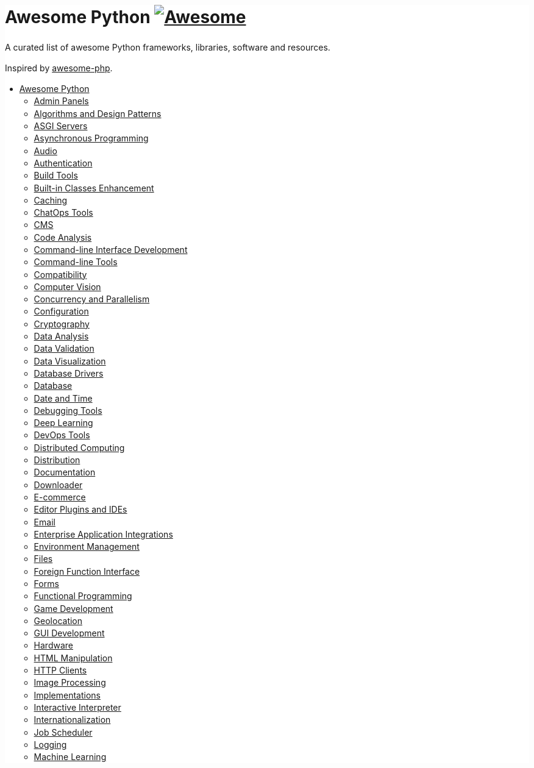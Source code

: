 # Awesome Python [![Awesome](https://cdn.rawgit.com/sindresorhus/awesome/d7305f38d29fed78fa85652e3a63e154dd8e8829/media/badge.svg)](https://github.com/sindresorhus/awesome)

A curated list of awesome Python frameworks, libraries, software and resources.

Inspired by [awesome-php](https://github.com/ziadoz/awesome-php).

- [Awesome Python](#awesome-python)
    - [Admin Panels](#admin-panels)
    - [Algorithms and Design Patterns](#algorithms-and-design-patterns)
    - [ASGI Servers](#asgi-servers)
    - [Asynchronous Programming](#asynchronous-programming)
    - [Audio](#audio)
    - [Authentication](#authentication)
    - [Build Tools](#build-tools)
    - [Built-in Classes Enhancement](#built-in-classes-enhancement)
    - [Caching](#caching)
    - [ChatOps Tools](#chatops-tools)
    - [CMS](#cms)
    - [Code Analysis](#code-analysis)
    - [Command-line Interface Development](#command-line-interface-development)
    - [Command-line Tools](#command-line-tools)
    - [Compatibility](#compatibility)
    - [Computer Vision](#computer-vision)
    - [Concurrency and Parallelism](#concurrency-and-parallelism)
    - [Configuration](#configuration)
    - [Cryptography](#cryptography)
    - [Data Analysis](#data-analysis)
    - [Data Validation](#data-validation)
    - [Data Visualization](#data-visualization)
    - [Database Drivers](#database-drivers)
    - [Database](#database)
    - [Date and Time](#date-and-time)
    - [Debugging Tools](#debugging-tools)
    - [Deep Learning](#deep-learning)
    - [DevOps Tools](#devops-tools)
    - [Distributed Computing](#distributed-computing)
    - [Distribution](#distribution)
    - [Documentation](#documentation)
    - [Downloader](#downloader)
    - [E-commerce](#e-commerce)
    - [Editor Plugins and IDEs](#editor-plugins-and-ides)
    - [Email](#email)
    - [Enterprise Application Integrations](#enterprise-application-integrations)
    - [Environment Management](#environment-management)
    - [Files](#files)
    - [Foreign Function Interface](#foreign-function-interface)
    - [Forms](#forms)
    - [Functional Programming](#functional-programming)
    - [Game Development](#game-development)
    - [Geolocation](#geolocation)
    - [GUI Development](#gui-development)
    - [Hardware](#hardware)
    - [HTML Manipulation](#html-manipulation)
    - [HTTP Clients](#http-clients)
    - [Image Processing](#image-processing)
    - [Implementations](#implementations)
    - [Interactive Interpreter](#interactive-interpreter)
    - [Internationalization](#internationalization)
    - [Job Scheduler](#job-scheduler)
    - [Logging](#logging)
    - [Machine Learning](#machine-learning)